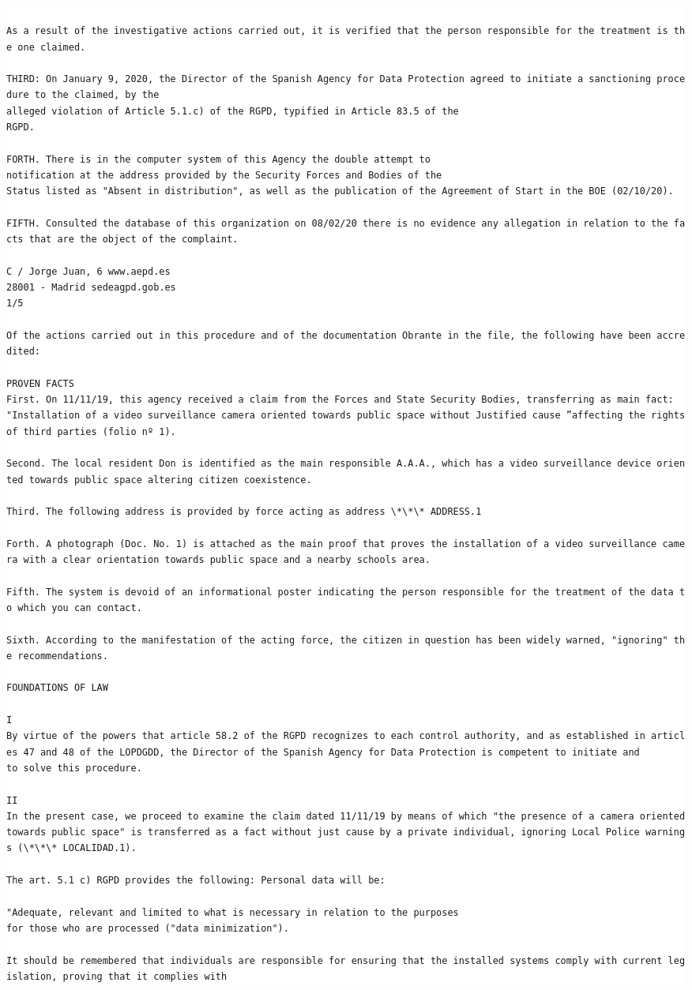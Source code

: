 ```

As a result of the investigative actions carried out, it is verified that the person responsible for the treatment is the one claimed.

THIRD: On January 9, 2020, the Director of the Spanish Agency for Data Protection agreed to initiate a sanctioning procedure to the claimed, by the
alleged violation of Article 5.1.c) of the RGPD, typified in Article 83.5 of the
RGPD.

FORTH. There is in the computer system of this Agency the double attempt to
notification at the address provided by the Security Forces and Bodies of the
Status listed as "Absent in distribution", as well as the publication of the Agreement of Start in the BOE (02/10/20).

FIFTH. Consulted the database of this organization on 08/02/20 there is no evidence any allegation in relation to the facts that are the object of the complaint.

C / Jorge Juan, 6 www.aepd.es
28001 - Madrid sedeagpd.gob.es
1/5

Of the actions carried out in this procedure and of the documentation Obrante in the file, the following have been accredited:

PROVEN FACTS
First. On 11/11/19, this agency received a claim from the Forces and State Security Bodies, transferring as main fact: "Installation of a video surveillance camera oriented towards public space without Justified cause ”affecting the rights of third parties (folio nº 1).

Second. The local resident Don is identified as the main responsible A.A.A., which has a video surveillance device oriented towards public space altering citizen coexistence.

Third. The following address is provided by force acting as address \*\*\* ADDRESS.1

Forth. A photograph (Doc. No. 1) is attached as the main proof that proves the installation of a video surveillance camera with a clear orientation towards public space and a nearby schools area.

Fifth. The system is devoid of an informational poster indicating the person responsible for the treatment of the data to which you can contact.

Sixth. According to the manifestation of the acting force, the citizen in question has been widely warned, "ignoring" the recommendations.

FOUNDATIONS OF LAW

I
By virtue of the powers that article 58.2 of the RGPD recognizes to each control authority, and as established in articles 47 and 48 of the LOPDGDD, the Director of the Spanish Agency for Data Protection is competent to initiate and
to solve this procedure.

II
In the present case, we proceed to examine the claim dated 11/11/19 by means of which "the presence of a camera oriented towards public space" is transferred as a fact without just cause by a private individual, ignoring Local Police warnings (\*\*\* LOCALIDAD.1).

The art. 5.1 c) RGPD provides the following: Personal data will be:

"Adequate, relevant and limited to what is necessary in relation to the purposes
for those who are processed ("data minimization").

It should be remembered that individuals are responsible for ensuring that the installed systems comply with current legislation, proving that it complies with
```